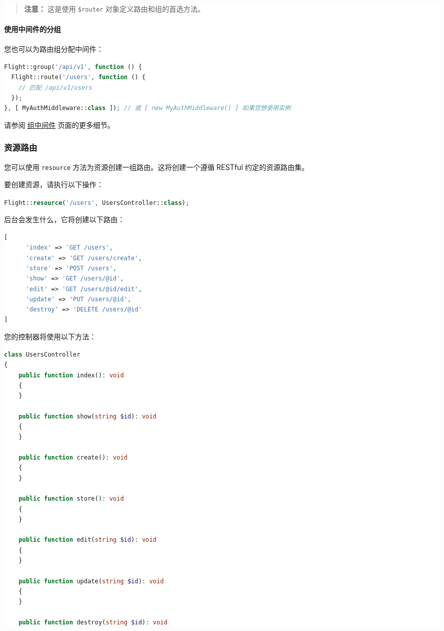 > **注意：** 这是使用 `$router` 对象定义路由和组的首选方法。

#### 使用中间件的分组

您也可以为路由组分配中间件：

```php
Flight::group('/api/v1', function () {
  Flight::route('/users', function () {
	// 匹配 /api/v1/users
  });
}, [ MyAuthMiddleware::class ]); // 或 [ new MyAuthMiddleware() ] 如果您想使用实例
```

请参阅 [组中间件](/learn/middleware#grouping-middleware) 页面的更多细节。

### 资源路由
您可以使用 `resource` 方法为资源创建一组路由。这将创建一个遵循 RESTful 约定的资源路由集。

要创建资源，请执行以下操作：

```php
Flight::resource('/users', UsersController::class);
```

后台会发生什么，它将创建以下路由：

```php
[
      'index' => 'GET /users',
      'create' => 'GET /users/create',
      'store' => 'POST /users',
      'show' => 'GET /users/@id',
      'edit' => 'GET /users/@id/edit',
      'update' => 'PUT /users/@id',
      'destroy' => 'DELETE /users/@id'
]
```

您的控制器将使用以下方法：

```php
class UsersController
{
    public function index(): void
    {
    }

    public function show(string $id): void
    {
    }

    public function create(): void
    {
    }

    public function store(): void
    {
    }

    public function edit(string $id): void
    {
    }

    public function update(string $id): void
    {
    }

    public function destroy(string $id): void
```
